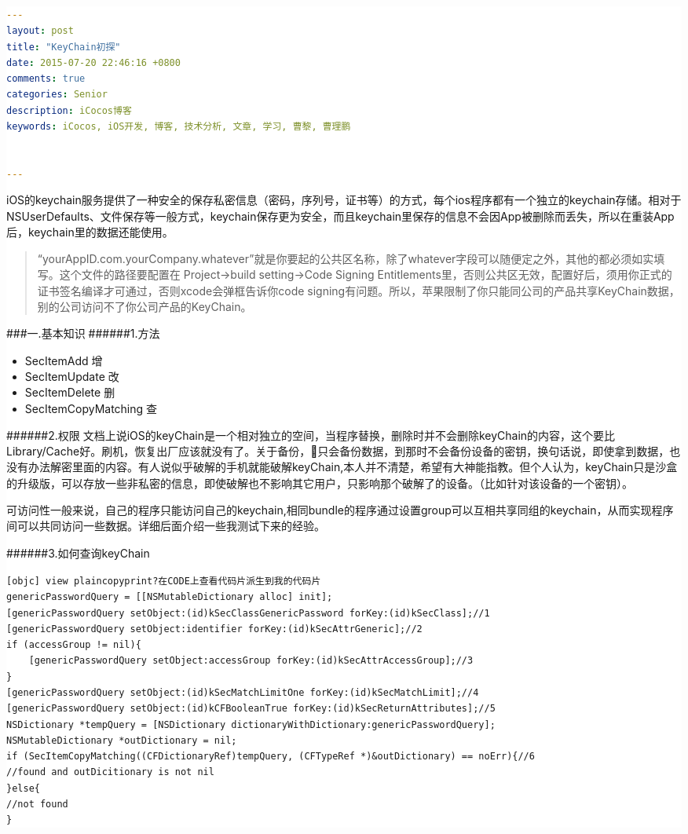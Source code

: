 ```yaml
---
layout: post
title: "KeyChain初探"
date: 2015-07-20 22:46:16 +0800
comments: true
categories: Senior
description: iCocos博客
keywords: iCocos, iOS开发, 博客, 技术分析, 文章, 学习, 曹黎, 曹理鹏


---
```




iOS的keychain服务提供了一种安全的保存私密信息（密码，序列号，证书等）的方式，每个ios程序都有一个独立的keychain存储。相对于NSUserDefaults、文件保存等一般方式，keychain保存更为安全，而且keychain里保存的信息不会因App被删除而丢失，所以在重装App后，keychain里的数据还能使用。
 
> “yourAppID.com.yourCompany.whatever”就是你要起的公共区名称，除了whatever字段可以随便定之外，其他的都必须如实填写。这个文件的路径要配置在 Project->build setting->Code Signing Entitlements里，否则公共区无效，配置好后，须用你正式的证书签名编译才可通过，否则xcode会弹框告诉你code signing有问题。所以，苹果限制了你只能同公司的产品共享KeyChain数据，别的公司访问不了你公司产品的KeyChain。
 





###一.基本知识
######1.方法

* SecItemAdd 增
* SecItemUpdate 改
* SecItemDelete 删
* SecItemCopyMatching 查

######2.权限 
文档上说iOS的keyChain是一个相对独立的空间，当程序替换，删除时并不会删除keyChain的内容，这个要比Library/Cache好。刷机，恢复出厂应该就没有了。关于备份，只会备份数据，到那时不会备份设备的密钥，换句话说，即使拿到数据，也没有办法解密里面的内容。有人说似乎破解的手机就能破解keyChain,本人并不清楚，希望有大神能指教。但个人认为，keyChain只是沙盒的升级版，可以存放一些非私密的信息，即使破解也不影响其它用户，只影响那个破解了的设备。（比如针对该设备的一个密钥）。


可访问性一般来说，自己的程序只能访问自己的keychain,相同bundle的程序通过设置group可以互相共享同组的keychain，从而实现程序间可以共同访问一些数据。详细后面介绍一些我测试下来的经验。

######3.如何查询keyChain
 
	[objc] view plaincopyprint?在CODE上查看代码片派生到我的代码片
	genericPasswordQuery = [[NSMutableDictionary alloc] init];   
	[genericPasswordQuery setObject:(id)kSecClassGenericPassword forKey:(id)kSecClass];//1  
	[genericPasswordQuery setObject:identifier forKey:(id)kSecAttrGeneric];//2  
	if (accessGroup != nil){  
	    [genericPasswordQuery setObject:accessGroup forKey:(id)kSecAttrAccessGroup];//3  
	}  
	[genericPasswordQuery setObject:(id)kSecMatchLimitOne forKey:(id)kSecMatchLimit];//4  
	[genericPasswordQuery setObject:(id)kCFBooleanTrue forKey:(id)kSecReturnAttributes];//5  
	NSDictionary *tempQuery = [NSDictionary dictionaryWithDictionary:genericPasswordQuery];  
	NSMutableDictionary *outDictionary = nil;      
	if (SecItemCopyMatching((CFDictionaryRef)tempQuery, (CFTypeRef *)&outDictionary) == noErr){//6  
	//found and outDicitionary is not nil  
	}else{  
	//not found  
	}  
